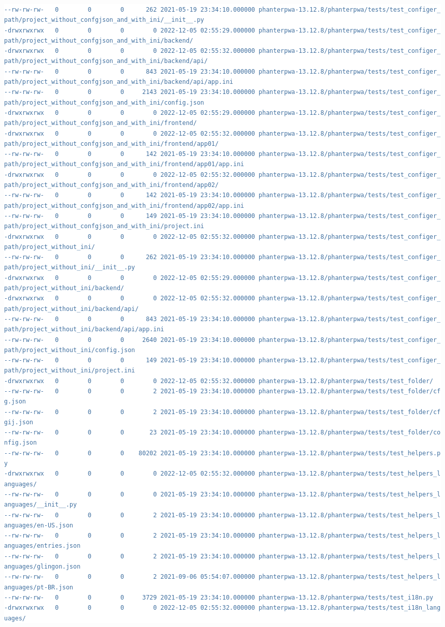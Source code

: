 ```diff
--rw-rw-rw-   0        0        0      262 2021-05-19 23:34:10.000000 phanterpwa-13.12.8/phanterpwa/tests/test_configer_path/project_without_confgjson_and_with_ini/__init__.py
-drwxrwxrwx   0        0        0        0 2022-12-05 02:55:29.000000 phanterpwa-13.12.8/phanterpwa/tests/test_configer_path/project_without_confgjson_and_with_ini/backend/
-drwxrwxrwx   0        0        0        0 2022-12-05 02:55:32.000000 phanterpwa-13.12.8/phanterpwa/tests/test_configer_path/project_without_confgjson_and_with_ini/backend/api/
--rw-rw-rw-   0        0        0      843 2021-05-19 23:34:10.000000 phanterpwa-13.12.8/phanterpwa/tests/test_configer_path/project_without_confgjson_and_with_ini/backend/api/app.ini
--rw-rw-rw-   0        0        0     2143 2021-05-19 23:34:10.000000 phanterpwa-13.12.8/phanterpwa/tests/test_configer_path/project_without_confgjson_and_with_ini/config.json
-drwxrwxrwx   0        0        0        0 2022-12-05 02:55:29.000000 phanterpwa-13.12.8/phanterpwa/tests/test_configer_path/project_without_confgjson_and_with_ini/frontend/
-drwxrwxrwx   0        0        0        0 2022-12-05 02:55:32.000000 phanterpwa-13.12.8/phanterpwa/tests/test_configer_path/project_without_confgjson_and_with_ini/frontend/app01/
--rw-rw-rw-   0        0        0      142 2021-05-19 23:34:10.000000 phanterpwa-13.12.8/phanterpwa/tests/test_configer_path/project_without_confgjson_and_with_ini/frontend/app01/app.ini
-drwxrwxrwx   0        0        0        0 2022-12-05 02:55:32.000000 phanterpwa-13.12.8/phanterpwa/tests/test_configer_path/project_without_confgjson_and_with_ini/frontend/app02/
--rw-rw-rw-   0        0        0      142 2021-05-19 23:34:10.000000 phanterpwa-13.12.8/phanterpwa/tests/test_configer_path/project_without_confgjson_and_with_ini/frontend/app02/app.ini
--rw-rw-rw-   0        0        0      149 2021-05-19 23:34:10.000000 phanterpwa-13.12.8/phanterpwa/tests/test_configer_path/project_without_confgjson_and_with_ini/project.ini
-drwxrwxrwx   0        0        0        0 2022-12-05 02:55:32.000000 phanterpwa-13.12.8/phanterpwa/tests/test_configer_path/project_without_ini/
--rw-rw-rw-   0        0        0      262 2021-05-19 23:34:10.000000 phanterpwa-13.12.8/phanterpwa/tests/test_configer_path/project_without_ini/__init__.py
-drwxrwxrwx   0        0        0        0 2022-12-05 02:55:29.000000 phanterpwa-13.12.8/phanterpwa/tests/test_configer_path/project_without_ini/backend/
-drwxrwxrwx   0        0        0        0 2022-12-05 02:55:32.000000 phanterpwa-13.12.8/phanterpwa/tests/test_configer_path/project_without_ini/backend/api/
--rw-rw-rw-   0        0        0      843 2021-05-19 23:34:10.000000 phanterpwa-13.12.8/phanterpwa/tests/test_configer_path/project_without_ini/backend/api/app.ini
--rw-rw-rw-   0        0        0     2640 2021-05-19 23:34:10.000000 phanterpwa-13.12.8/phanterpwa/tests/test_configer_path/project_without_ini/config.json
--rw-rw-rw-   0        0        0      149 2021-05-19 23:34:10.000000 phanterpwa-13.12.8/phanterpwa/tests/test_configer_path/project_without_ini/project.ini
-drwxrwxrwx   0        0        0        0 2022-12-05 02:55:32.000000 phanterpwa-13.12.8/phanterpwa/tests/test_folder/
--rw-rw-rw-   0        0        0        2 2021-05-19 23:34:10.000000 phanterpwa-13.12.8/phanterpwa/tests/test_folder/cfg.json
--rw-rw-rw-   0        0        0        2 2021-05-19 23:34:10.000000 phanterpwa-13.12.8/phanterpwa/tests/test_folder/cfgij.json
--rw-rw-rw-   0        0        0       23 2021-05-19 23:34:10.000000 phanterpwa-13.12.8/phanterpwa/tests/test_folder/config.json
--rw-rw-rw-   0        0        0    80202 2021-05-19 23:34:10.000000 phanterpwa-13.12.8/phanterpwa/tests/test_helpers.py
-drwxrwxrwx   0        0        0        0 2022-12-05 02:55:32.000000 phanterpwa-13.12.8/phanterpwa/tests/test_helpers_languages/
--rw-rw-rw-   0        0        0        0 2021-05-19 23:34:10.000000 phanterpwa-13.12.8/phanterpwa/tests/test_helpers_languages/__init__.py
--rw-rw-rw-   0        0        0        2 2021-05-19 23:34:10.000000 phanterpwa-13.12.8/phanterpwa/tests/test_helpers_languages/en-US.json
--rw-rw-rw-   0        0        0        2 2021-05-19 23:34:10.000000 phanterpwa-13.12.8/phanterpwa/tests/test_helpers_languages/entries.json
--rw-rw-rw-   0        0        0        2 2021-05-19 23:34:10.000000 phanterpwa-13.12.8/phanterpwa/tests/test_helpers_languages/glingon.json
--rw-rw-rw-   0        0        0        2 2021-09-06 05:54:07.000000 phanterpwa-13.12.8/phanterpwa/tests/test_helpers_languages/pt-BR.json
--rw-rw-rw-   0        0        0     3729 2021-05-19 23:34:10.000000 phanterpwa-13.12.8/phanterpwa/tests/test_i18n.py
-drwxrwxrwx   0        0        0        0 2022-12-05 02:55:32.000000 phanterpwa-13.12.8/phanterpwa/tests/test_i18n_languages/
```